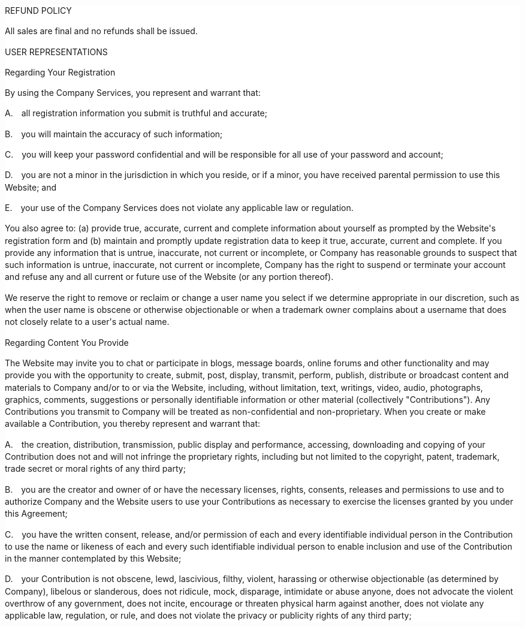 REFUND POLICY 

All sales are final and no refunds shall be issued.

USER REPRESENTATIONS

Regarding Your Registration

By using the Company Services, you represent and warrant that: 

A.　all registration information you submit is truthful and accurate;

B.　you will maintain the accuracy of such information;

C.　you will keep your password confidential and will be responsible for all use of your password and account;

D.　you are not a minor in the jurisdiction in which you reside, or if a minor, you have received parental permission to use this Website; and

E.　your use of the Company Services does not violate any applicable law or regulation.

You also agree to: (a) provide true, accurate, current and complete information about yourself as prompted by the Website's registration form and (b) maintain and promptly update registration data to keep it true, accurate, current and complete. If you provide any information that is untrue, inaccurate, not current or incomplete, or Company has reasonable grounds to suspect that such information is untrue, inaccurate, not current or incomplete, Company has the right to suspend or terminate your account and refuse any and all current or future use of the Website (or any portion thereof). 

We reserve the right to remove or reclaim or change a user name you select if we determine appropriate in our discretion, such as when the user name is obscene or otherwise objectionable or when a trademark owner complains about a username that does not closely relate to a user's actual name.

Regarding Content You Provide

The Website may invite you to chat or participate in blogs, message boards, online forums and other functionality and may provide you with the opportunity to create, submit, post, display, transmit, perform, publish, distribute or broadcast content and materials to Company and/or to or via the Website, including, without limitation, text, writings, video, audio, photographs, graphics, comments, suggestions or personally identifiable information or other material (collectively "Contributions"). Any Contributions you transmit to Company will be treated as non-confidential and non-proprietary. When you create or make available a Contribution, you thereby represent and warrant that:

A.　the creation, distribution, transmission, public display and performance, accessing, downloading and copying of your Contribution does not and will not infringe the proprietary rights, including but not limited to the copyright, patent, trademark, trade secret or moral rights of any third party;

B.　you are the creator and owner of or have the necessary licenses, rights, consents, releases and permissions to use and to authorize Company and the Website users to use your Contributions as necessary to exercise the licenses granted by you under this Agreement;

C.　you have the written consent, release, and/or permission of each and every identifiable individual person in the Contribution to use the name or likeness of each and every such identifiable individual person to enable inclusion and use of the Contribution in the manner contemplated by this Website;

D.　your Contribution is not obscene, lewd, lascivious, filthy, violent, harassing or otherwise objectionable (as determined by Company), libelous or slanderous, does not ridicule, mock, disparage, intimidate or abuse anyone, does not advocate the violent overthrow of any government, does not incite, encourage or threaten physical harm against another, does not violate any applicable law, regulation, or rule, and does not violate the privacy or publicity rights of any third party;
